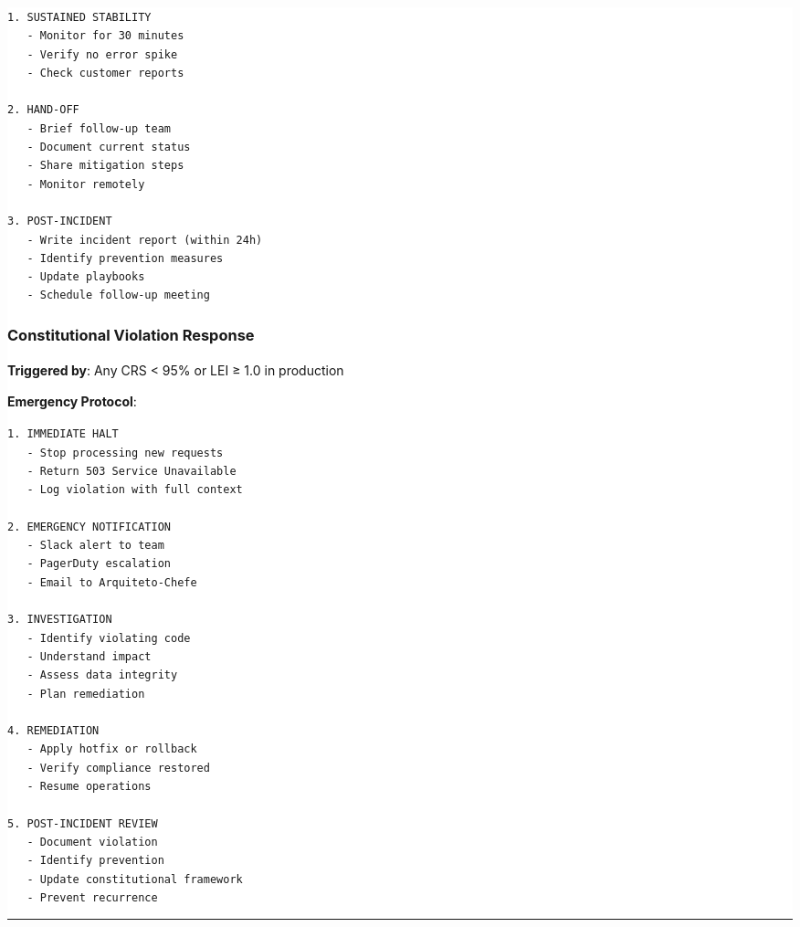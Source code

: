 ```
1. SUSTAINED STABILITY
   - Monitor for 30 minutes
   - Verify no error spike
   - Check customer reports

2. HAND-OFF
   - Brief follow-up team
   - Document current status
   - Share mitigation steps
   - Monitor remotely

3. POST-INCIDENT
   - Write incident report (within 24h)
   - Identify prevention measures
   - Update playbooks
   - Schedule follow-up meeting
```

### Constitutional Violation Response

**Triggered by**: Any CRS < 95% or LEI ≥ 1.0 in production

**Emergency Protocol**:

```
1. IMMEDIATE HALT
   - Stop processing new requests
   - Return 503 Service Unavailable
   - Log violation with full context

2. EMERGENCY NOTIFICATION
   - Slack alert to team
   - PagerDuty escalation
   - Email to Arquiteto-Chefe

3. INVESTIGATION
   - Identify violating code
   - Understand impact
   - Assess data integrity
   - Plan remediation

4. REMEDIATION
   - Apply hotfix or rollback
   - Verify compliance restored
   - Resume operations

5. POST-INCIDENT REVIEW
   - Document violation
   - Identify prevention
   - Update constitutional framework
   - Prevent recurrence
```

---